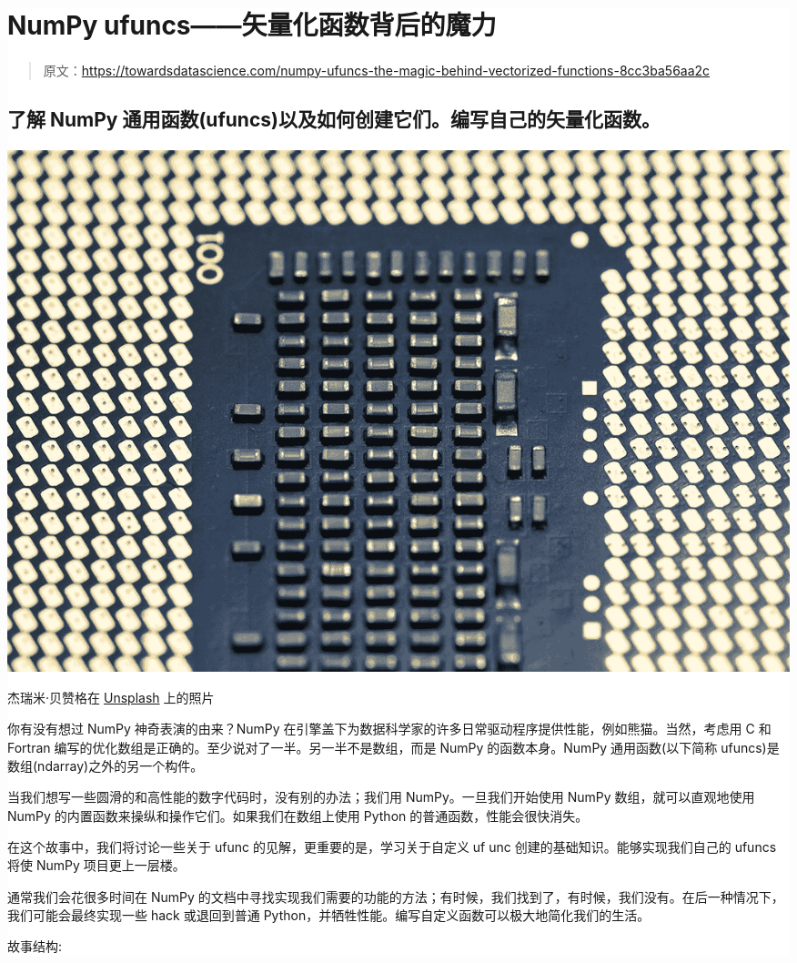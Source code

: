# NumPy ufuncs——矢量化函数背后的魔力

> 原文：<https://towardsdatascience.com/numpy-ufuncs-the-magic-behind-vectorized-functions-8cc3ba56aa2c>

## 了解 NumPy 通用函数(ufuncs)以及如何创建它们。编写自己的矢量化函数。

![](img/681fb455f4702942bf3af26e8be953b5.png)

杰瑞米·贝赞格在 [Unsplash](https://unsplash.com?utm_source=medium&utm_medium=referral) 上的照片

你有没有想过 NumPy 神奇表演的由来？NumPy 在引擎盖下为数据科学家的许多日常驱动程序提供性能，例如熊猫。当然，考虑用 C 和 Fortran 编写的优化数组是正确的。至少说对了一半。另一半不是数组，而是 NumPy 的函数本身。NumPy 通用函数(以下简称 ufuncs)是数组(ndarray)之外的另一个构件。

当我们想写一些圆滑的和高性能的数字代码时，没有别的办法；我们用 NumPy。一旦我们开始使用 NumPy 数组，就可以直观地使用 NumPy 的内置函数来操纵和操作它们。如果我们在数组上使用 Python 的普通函数，性能会很快消失。

在这个故事中，我们将讨论一些关于 ufunc 的见解，更重要的是，学习关于自定义 uf unc 创建的基础知识。能够实现我们自己的 ufuncs 将使 NumPy 项目更上一层楼。

通常我们会花很多时间在 NumPy 的文档中寻找实现我们需要的功能的方法；有时候，我们找到了，有时候，我们没有。在后一种情况下，我们可能会最终实现一些 hack 或退回到普通 Python，并牺牲性能。编写自定义函数可以极大地简化我们的生活。

故事结构:
